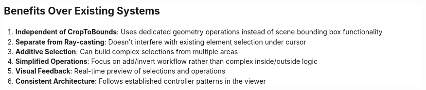 ## Benefits Over Existing Systems

1. **Independent of CropToBounds**: Uses dedicated geometry operations instead of scene bounding box functionality
2. **Separate from Ray-casting**: Doesn't interfere with existing element selection under cursor
3. **Additive Selection**: Can build complex selections from multiple areas
4. **Simplified Operations**: Focus on add/invert workflow rather than complex inside/outside logic
5. **Visual Feedback**: Real-time preview of selections and operations
6. **Consistent Architecture**: Follows established controller patterns in the viewer
